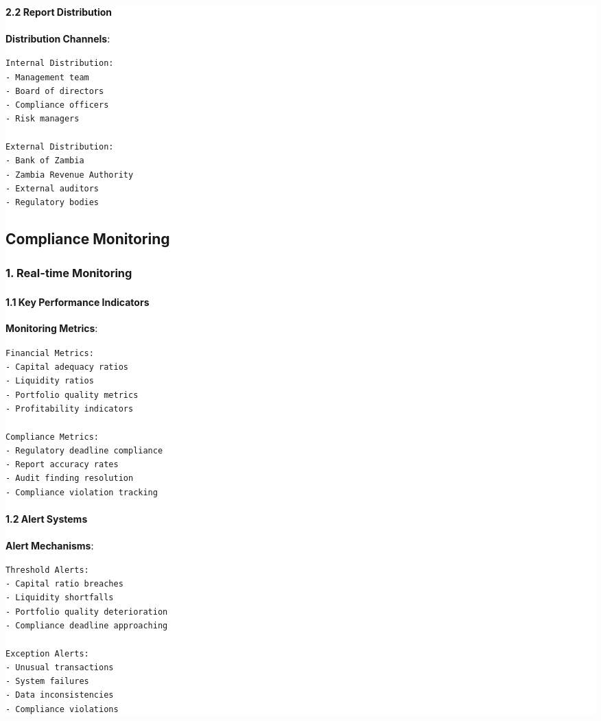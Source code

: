 #### 2.2 Report Distribution
**Distribution Channels**:
```
Internal Distribution:
- Management team
- Board of directors
- Compliance officers
- Risk managers

External Distribution:
- Bank of Zambia
- Zambia Revenue Authority
- External auditors
- Regulatory bodies
```

## Compliance Monitoring

### 1. Real-time Monitoring

#### 1.1 Key Performance Indicators
**Monitoring Metrics**:
```
Financial Metrics:
- Capital adequacy ratios
- Liquidity ratios
- Portfolio quality metrics
- Profitability indicators

Compliance Metrics:
- Regulatory deadline compliance
- Report accuracy rates
- Audit finding resolution
- Compliance violation tracking
```

#### 1.2 Alert Systems
**Alert Mechanisms**:
```
Threshold Alerts:
- Capital ratio breaches
- Liquidity shortfalls
- Portfolio quality deterioration
- Compliance deadline approaching

Exception Alerts:
- Unusual transactions
- System failures
- Data inconsistencies
- Compliance violations
```
